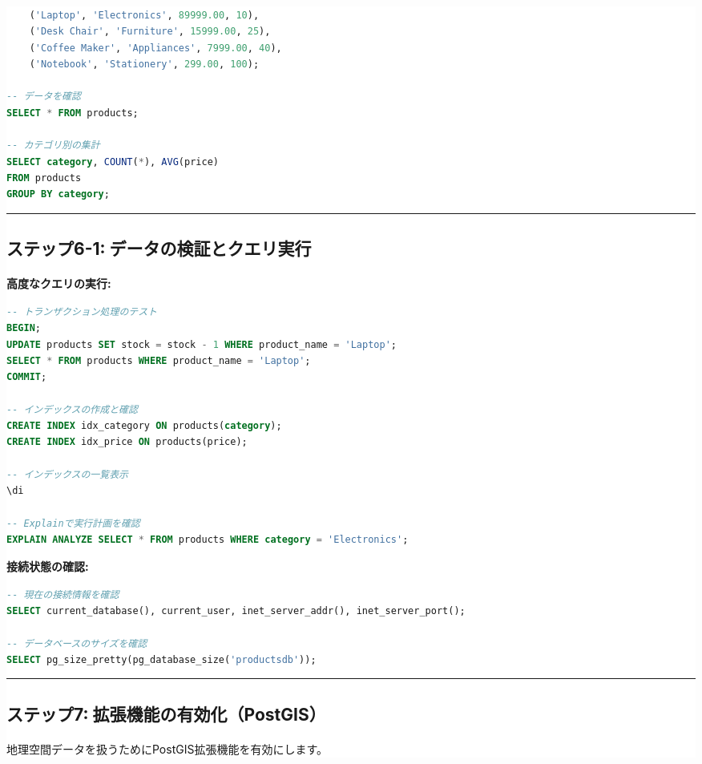 ```sql
    ('Laptop', 'Electronics', 89999.00, 10),
    ('Desk Chair', 'Furniture', 15999.00, 25),
    ('Coffee Maker', 'Appliances', 7999.00, 40),
    ('Notebook', 'Stationery', 299.00, 100);

-- データを確認
SELECT * FROM products;

-- カテゴリ別の集計
SELECT category, COUNT(*), AVG(price)
FROM products
GROUP BY category;
```

---

## ステップ6-1: データの検証とクエリ実行

**高度なクエリの実行:**

```sql
-- トランザクション処理のテスト
BEGIN;
UPDATE products SET stock = stock - 1 WHERE product_name = 'Laptop';
SELECT * FROM products WHERE product_name = 'Laptop';
COMMIT;

-- インデックスの作成と確認
CREATE INDEX idx_category ON products(category);
CREATE INDEX idx_price ON products(price);

-- インデックスの一覧表示
\di

-- Explainで実行計画を確認
EXPLAIN ANALYZE SELECT * FROM products WHERE category = 'Electronics';
```

**接続状態の確認:**

```sql
-- 現在の接続情報を確認
SELECT current_database(), current_user, inet_server_addr(), inet_server_port();

-- データベースのサイズを確認
SELECT pg_size_pretty(pg_database_size('productsdb'));
```

---

## ステップ7: 拡張機能の有効化（PostGIS）

地理空間データを扱うためにPostGIS拡張機能を有効にします。
